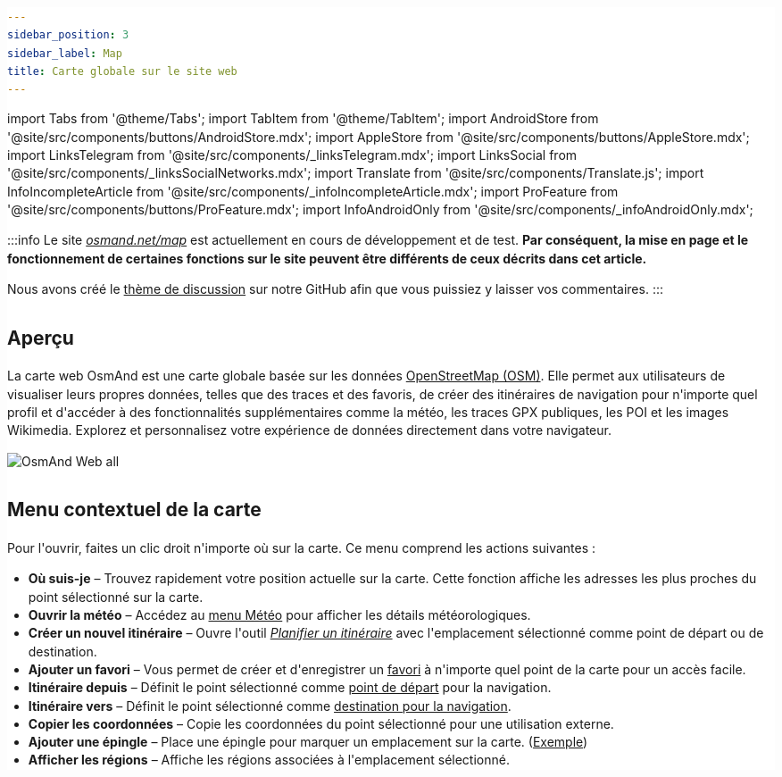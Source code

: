 ```yaml
---
sidebar_position: 3
sidebar_label: Map
title: Carte globale sur le site web
---
```


import Tabs from '@theme/Tabs';
import TabItem from '@theme/TabItem';
import AndroidStore from '@site/src/components/buttons/AndroidStore.mdx';
import AppleStore from '@site/src/components/buttons/AppleStore.mdx';
import LinksTelegram from '@site/src/components/_linksTelegram.mdx';
import LinksSocial from '@site/src/components/_linksSocialNetworks.mdx';
import Translate from '@site/src/components/Translate.js';
import InfoIncompleteArticle from '@site/src/components/_infoIncompleteArticle.mdx';
import ProFeature from '@site/src/components/buttons/ProFeature.mdx';
import InfoAndroidOnly from '@site/src/components/_infoAndroidOnly.mdx';

<InfoIncompleteArticle/>

:::info
Le site *[osmand.net/map](https://osmand.net/map/)* est actuellement en cours de développement et de test.
**Par conséquent, la mise en page et le fonctionnement de certaines fonctions sur le site peuvent être différents de ceux décrits dans cet article.**

Nous avons créé le [thème de discussion](https://github.com/osmandapp/OsmAnd/discussions/16567) sur notre GitHub afin que vous puissiez y laisser vos commentaires.
:::


## Aperçu

La carte web OsmAnd est une carte globale basée sur les données [OpenStreetMap (OSM)](https://www.openstreetmap.org/). Elle permet aux utilisateurs de visualiser leurs propres données, telles que des traces et des favoris, de créer des itinéraires de navigation pour n'importe quel profil et d'accéder à des fonctionnalités supplémentaires comme la météo, les traces GPX publiques, les POI et les images Wikimedia. Explorez et personnalisez votre expérience de données directement dans votre navigateur.

![OsmAnd Web all](@site/static/img/web/web_map_all.png)


## Menu contextuel de la carte

Pour l'ouvrir, faites un clic droit n'importe où sur la carte. Ce menu comprend les actions suivantes :

- **Où suis-je** – Trouvez rapidement votre position actuelle sur la carte. Cette fonction affiche les adresses les plus proches du point sélectionné sur la carte.
- **Ouvrir la météo** – Accédez au [menu Météo](#weather-on-the-web) pour afficher les détails météorologiques.
- **Créer un nouvel itinéraire** – Ouvre l'outil [*Planifier un itinéraire*](../web/planner.md#create-track-and-local) avec l'emplacement sélectionné comme point de départ ou de destination.
- **Ajouter un favori** – Vous permet de créer et d'enregistrer un [favori](../web/web-userdata.mdx#add--edit-favorite) à n'importe quel point de la carte pour un accès facile.
- **Itinéraire depuis** – Définit le point sélectionné comme [point de départ](../web/planner.md#navigation-route) pour la navigation.
- **Itinéraire vers** – Définit le point sélectionné comme [destination pour la navigation](../web/planner.md#navigation-route).
- **Copier les coordonnées** – Copie les coordonnées du point sélectionné pour une utilisation externe.
- **Ajouter une épingle** – Place une épingle pour marquer un emplacement sur la carte. ([Exemple](https://osmand.net/map/?pin=37.546483,-77.446446#15/37.5458/-77.4470))
- **Afficher les régions** – Affiche les régions associées à l'emplacement sélectionné.